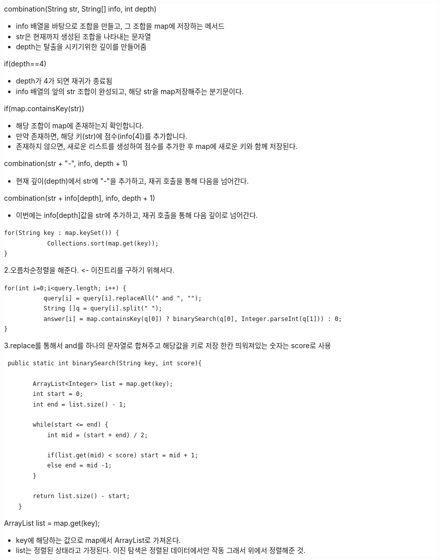 combination(String str, String[] info, int depth)
- info 배열을 바탕으로 조합을 만들고, 그 조합을 map에 저장하는 메서드
- str은 현재까지 생성된 조합을 나타내는 문자열
- depth는 탈출을 시키기위한 깊이를 만들어줌

if(depth==4)
- depth가 4가 되면 재귀가 종료됨
- info 배열의 앞의 str 조합이 완성되고, 해당 str을 map저장해주는 분기문이다.

if(map.containsKey(str))
- 해당 조합이 map에 존재하는지 확인합니다. 
- 만약 존재하면, 해당 키(str)에 점수(info[4])를 추가합니다. 
- 존재하지 않으면, 새로운 리스트를 생성하여 점수를 추가한 후 map에 새로운 키와 함께 저장된다. 

combination(str + "-", info, depth + 1)
- 현재 깊이(depth)에서 str에 "-"을 추가하고, 재귀 호출을 통해 다음을 넘어간다.

combination(str + info[depth], info, depth + 1)
- 이번에는 info[depth]값을 str에 추가하고, 재귀 호출을 통해 다음 깊이로 넘어간다.


```
for(String key : map.keySet()) {
            Collections.sort(map.get(key));
}
```

2.오름차순정렬을 해준다. <- 이진트리를 구하기 위해서다.

```
for(int i=0;i<query.length; i++) {
           query[i] = query[i].replaceAll(" and ", "");
           String []q = query[i].split(" ");
           answer[i] = map.containsKey(q[0]) ? binarySearch(q[0], Integer.parseInt(q[1])) : 0; 
}
```

3.replace를 통해서 and를 하나의 문자열로 합쳐주고 해당값을 키로 저장 한칸 띄워져있는 숫자는 score로 사용

```
 public static int binarySearch(String key, int score){
        
        ArrayList<Integer> list = map.get(key);
        int start = 0;
        int end = list.size() - 1;
        
        while(start <= end) {
            int mid = (start + end) / 2;
            
            if(list.get(mid) < score) start = mid + 1;
            else end = mid -1;
        }
        
        return list.size() - start;
    }
```
ArrayList<Integer> list = map.get(key);
- key에 해당하는 값으로 map에서 ArrayList<Integer>로 가져온다. 
- list는 정렬된 상태라고 가정된다. 이진 탐색은 정렬된 데이터에서만 작동 그래서 위에서 정렬해준 것.
